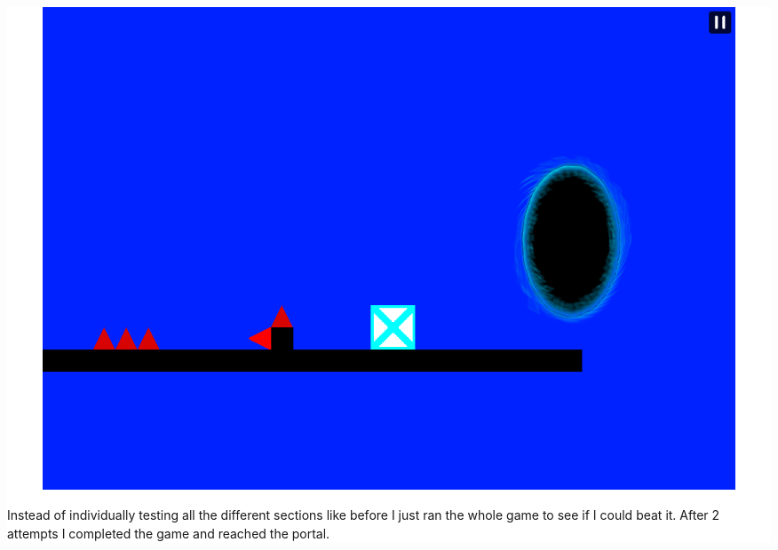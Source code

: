 <figure><img src="../.gitbook/assets/image (13) (2).png" alt=""><figcaption></figcaption></figure>

Instead of individually testing all the different sections like before I just ran the whole game to see if I could beat it. After 2 attempts I completed the game and reached the portal.
